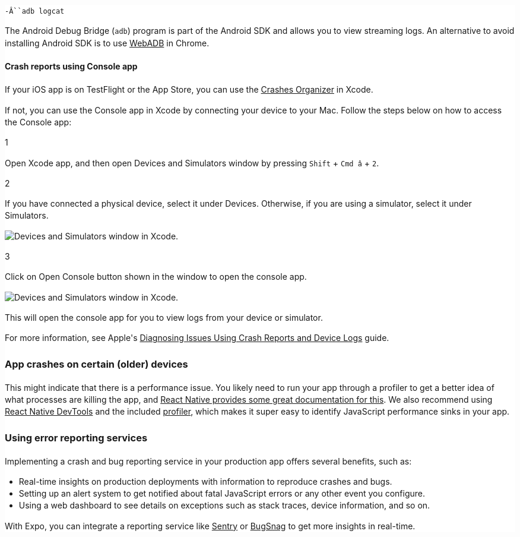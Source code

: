 `-Â``adb logcat`

The Android Debug Bridge (`adb`) program is part of the Android SDK and allows you to view streaming logs. An alternative to avoid installing Android SDK is to use [WebADB](https://webadb.com/) in Chrome.

#### Crash reports using Console app

If your iOS app is on TestFlight or the App Store, you can use the [Crashes Organizer](https://developer.apple.com/news/?id=nra79npr) in Xcode.

If not, you can use the Console app in Xcode by connecting your device to your Mac. Follow the steps below on how to access the Console app:

1

Open Xcode app, and then open Devices and Simulators window by pressing `Shift` + `Cmd â` + `2`.

2

If you have connected a physical device, select it under Devices. Otherwise, if you are using a simulator, select it under Simulators.

![Devices and Simulators window in Xcode.](/static/images/debugging/devices-simulators.png)

3

Click on Open Console button shown in the window to open the console app.

![Devices and Simulators window in Xcode.](/static/images/debugging/open-console.png)

This will open the console app for you to view logs from your device or simulator.

For more information, see Apple's [Diagnosing Issues Using Crash Reports and Device Logs](https://developer.apple.com/documentation/xcode/diagnosing-issues-using-crash-reports-and-device-logs) guide.

### App crashes on certain (older) devices

This might indicate that there is a performance issue. You likely need to run your app through a profiler to get a better idea of what processes are killing the app, and [React Native provides some great documentation for this](https://reactnative.dev/docs/profiling). We also recommend using [React Native DevTools](/debugging/tools#debugging-with-react-native-devtools) and the included [profiler](/debugging/tools#profiling-javascript-performance), which makes it super easy to identify JavaScript performance sinks in your app.

### Using error reporting services

Implementing a crash and bug reporting service in your production app offers several benefits, such as:

* Real-time insights on production deployments with information to reproduce crashes and bugs.
* Setting up an alert system to get notified about fatal JavaScript errors or any other event you configure.
* Using a web dashboard to see details on exceptions such as stack traces, device information, and so on.

With Expo, you can integrate a reporting service like [Sentry](/guides/using-sentry) or [BugSnag](/guides/using-bugsnag) to get more insights in real-time.
